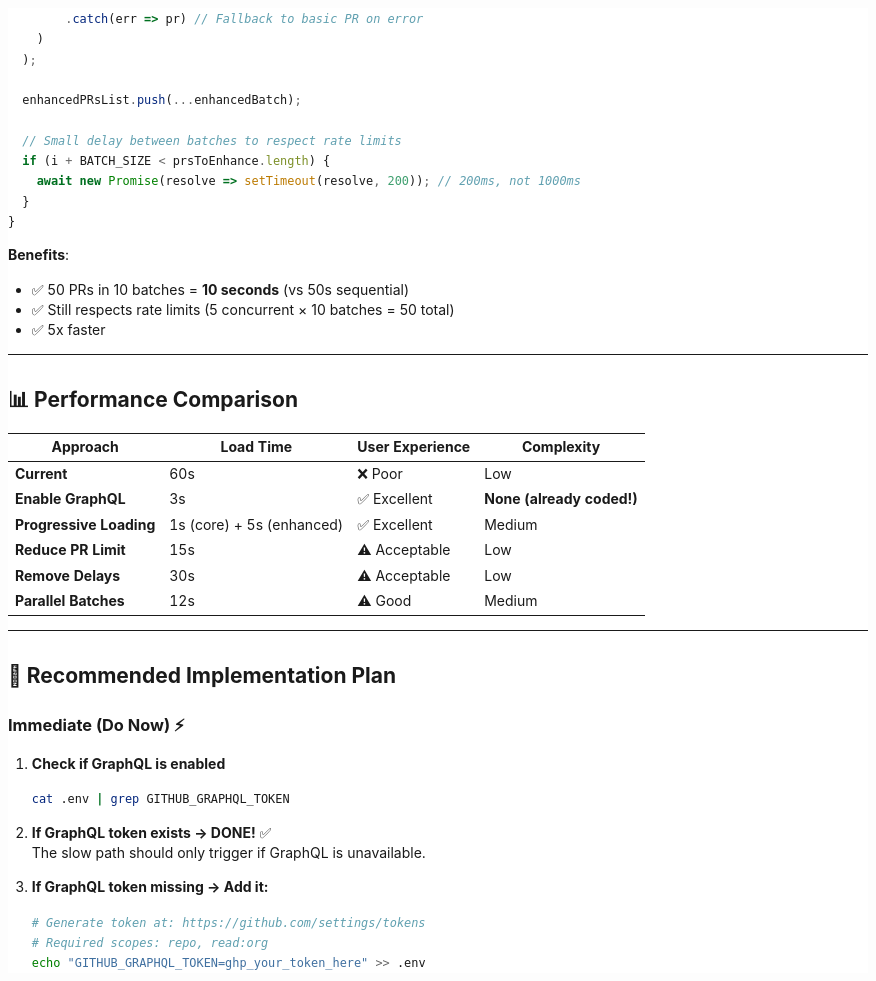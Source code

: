 ```typescript
        .catch(err => pr) // Fallback to basic PR on error
    )
  );
  
  enhancedPRsList.push(...enhancedBatch);
  
  // Small delay between batches to respect rate limits
  if (i + BATCH_SIZE < prsToEnhance.length) {
    await new Promise(resolve => setTimeout(resolve, 200)); // 200ms, not 1000ms
  }
}
```

**Benefits**:
- ✅ 50 PRs in 10 batches = **10 seconds** (vs 50s sequential)
- ✅ Still respects rate limits (5 concurrent × 10 batches = 50 total)
- ✅ 5x faster

---

## 📊 Performance Comparison

| Approach | Load Time | User Experience | Complexity |
|----------|-----------|-----------------|------------|
| **Current** | 60s | ❌ Poor | Low |
| **Enable GraphQL** | 3s | ✅ Excellent | **None (already coded!)** |
| **Progressive Loading** | 1s (core) + 5s (enhanced) | ✅ Excellent | Medium |
| **Reduce PR Limit** | 15s | ⚠️ Acceptable | Low |
| **Remove Delays** | 30s | ⚠️ Acceptable | Low |
| **Parallel Batches** | 12s | ⚠️ Good | Medium |

---

## 🎯 Recommended Implementation Plan

### **Immediate (Do Now)** ⚡

1. **Check if GraphQL is enabled**
   ```bash
   cat .env | grep GITHUB_GRAPHQL_TOKEN
   ```

2. **If GraphQL token exists → DONE!** ✅  
   The slow path should only trigger if GraphQL is unavailable.

3. **If GraphQL token missing → Add it:**
   ```bash
   # Generate token at: https://github.com/settings/tokens
   # Required scopes: repo, read:org
   echo "GITHUB_GRAPHQL_TOKEN=ghp_your_token_here" >> .env
   ```
